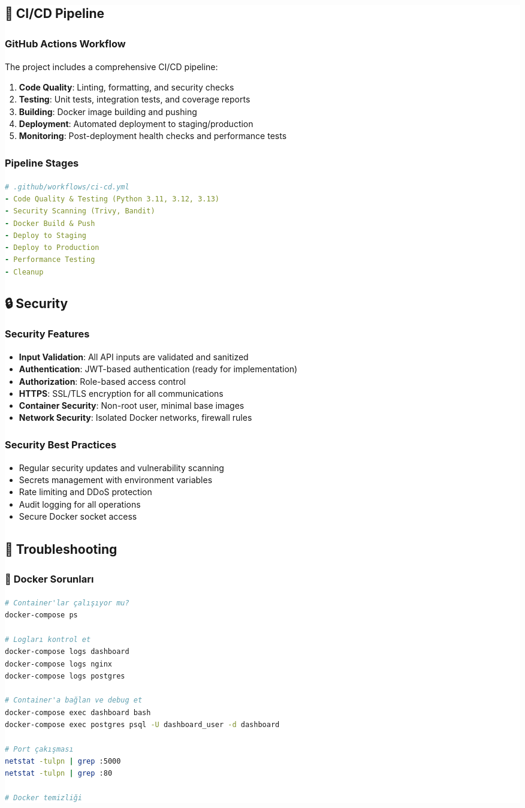 ## 🚀 CI/CD Pipeline

### GitHub Actions Workflow
The project includes a comprehensive CI/CD pipeline:

1. **Code Quality**: Linting, formatting, and security checks
2. **Testing**: Unit tests, integration tests, and coverage reports
3. **Building**: Docker image building and pushing
4. **Deployment**: Automated deployment to staging/production
5. **Monitoring**: Post-deployment health checks and performance tests

### Pipeline Stages
```yaml
# .github/workflows/ci-cd.yml
- Code Quality & Testing (Python 3.11, 3.12, 3.13)
- Security Scanning (Trivy, Bandit)
- Docker Build & Push
- Deploy to Staging
- Deploy to Production
- Performance Testing
- Cleanup
```

## 🔒 Security

### Security Features
- **Input Validation**: All API inputs are validated and sanitized
- **Authentication**: JWT-based authentication (ready for implementation)
- **Authorization**: Role-based access control
- **HTTPS**: SSL/TLS encryption for all communications
- **Container Security**: Non-root user, minimal base images
- **Network Security**: Isolated Docker networks, firewall rules

### Security Best Practices
- Regular security updates and vulnerability scanning
- Secrets management with environment variables
- Rate limiting and DDoS protection
- Audit logging for all operations
- Secure Docker socket access

## 🔧 **Troubleshooting**

### 🐳 **Docker Sorunları**
```bash
# Container'lar çalışıyor mu?
docker-compose ps

# Logları kontrol et
docker-compose logs dashboard
docker-compose logs nginx
docker-compose logs postgres

# Container'a bağlan ve debug et
docker-compose exec dashboard bash
docker-compose exec postgres psql -U dashboard_user -d dashboard

# Port çakışması
netstat -tulpn | grep :5000
netstat -tulpn | grep :80

# Docker temizliği
```